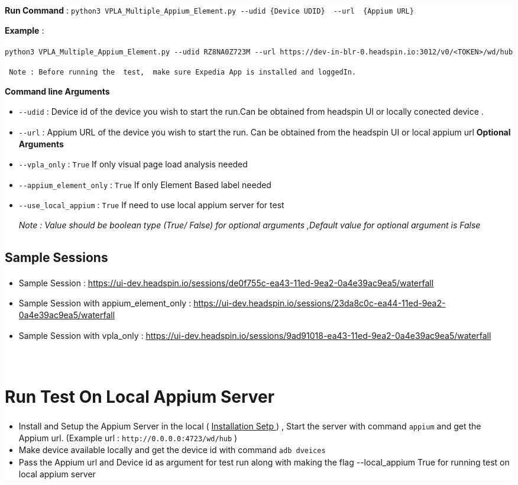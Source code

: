 **Run Command** : `python3 VPLA_Multiple_Appium_Element.py --udid {Device UDID}  --url  {Appium URL}`



**Example** : 
```
python3 VPLA_Multiple_Appium_Element.py --udid RZ8NA0Z723M --url https://dev-in-blr-0.headspin.io:3012/v0/<TOKEN>/wd/hub 
```
  ` Note : Before running the  test,  make sure Expedia App is installed and loggedIn.`
    


**Command line Arguments**
	
	

-	`--udid` : Device id of the device you wish to start the run.Can be obtained from headspin UI  or locally conected device .

-	`--url` : Appium URL of the device you wish to start the run. Can be obtained from the headspin UI or local appium url 
**Optional Arguments** 

-	`--vpla_only` : ```True``` If only visual page load analysis needed 

-	`--appium_element_only` : ```True``` If only Element Based label   needed 

-	`--use_local_appium` : ```True``` If  need to use local appium server for test 
	
	*Note : Value should be boolean type (True/ False) for optional arguments  ,Default value for optional argument is False* 
  
 ## Sample Sessions 
 
- Sample Session : [ https://ui-dev.headspin.io/sessions/de0f755c-ea43-11ed-9ea2-0a4e39ac9ea5/waterfall
](https://ui-dev.headspin.io/sessions/de0f755c-ea43-11ed-9ea2-0a4e39ac9ea5/waterfall)    

- Sample Session with appium_element_only : [https://ui-dev.headspin.io/sessions/23da8c0c-ea44-11ed-9ea2-0a4e39ac9ea5/waterfall
](https://ui-dev.headspin.io/sessions/23da8c0c-ea44-11ed-9ea2-0a4e39ac9ea5/waterfall)

- Sample Session with vpla_only : [https://ui-dev.headspin.io/sessions/9ad91018-ea43-11ed-9ea2-0a4e39ac9ea5/waterfall
](https://ui-dev.headspin.io/sessions/9ad91018-ea43-11ed-9ea2-0a4e39ac9ea5/waterfall)


<br/>

# Run Test On Local Appium Server <a name = "as"></a>
 
 * Install and Setup the Appium Server in  the local  ( [Installation Setp ](https://appium.io/docs/en/2.0/quickstart/install/)) , Start the server with command `appium` and get the Appium url. (Example url : `http://0.0.0.0:4723/wd/hub` )
* Make device available locally and get the device id with command `adb dveices`
* Pass the Appium url and Device id as argument for test run along with making the flag --local_appium True  for running test on local appium server
